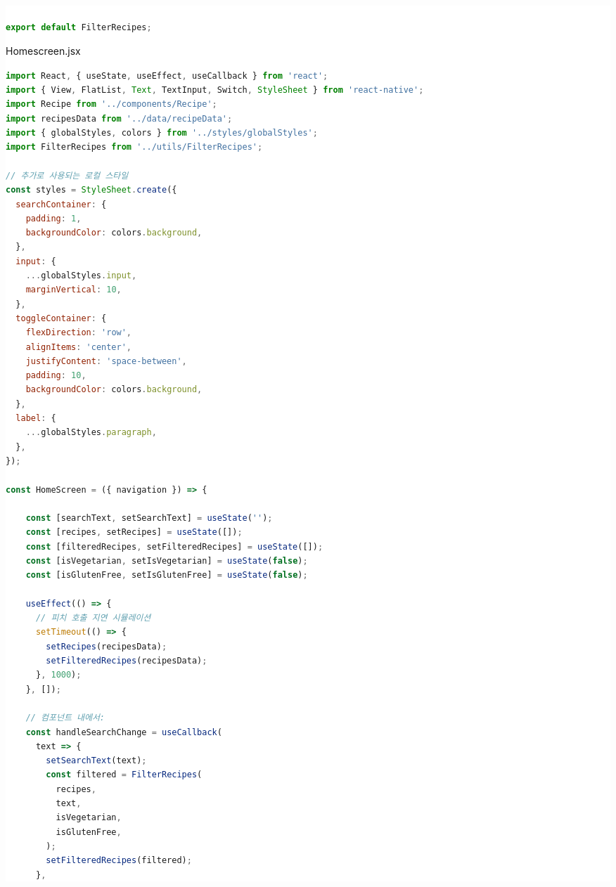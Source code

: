 ```js

export default FilterRecipes;
```

Homescreen.jsx

```js
import React, { useState, useEffect, useCallback } from 'react';
import { View, FlatList, Text, TextInput, Switch, StyleSheet } from 'react-native';
import Recipe from '../components/Recipe';
import recipesData from '../data/recipeData';
import { globalStyles, colors } from '../styles/globalStyles';
import FilterRecipes from '../utils/FilterRecipes';

// 추가로 사용되는 로컬 스타일
const styles = StyleSheet.create({
  searchContainer: {
    padding: 1,
    backgroundColor: colors.background,
  },
  input: {
    ...globalStyles.input,
    marginVertical: 10,
  },
  toggleContainer: {
    flexDirection: 'row',
    alignItems: 'center',
    justifyContent: 'space-between',
    padding: 10,
    backgroundColor: colors.background,
  },
  label: {
    ...globalStyles.paragraph,
  },
});

const HomeScreen = ({ navigation }) => {
 
    const [searchText, setSearchText] = useState('');
    const [recipes, setRecipes] = useState([]);
    const [filteredRecipes, setFilteredRecipes] = useState([]);
    const [isVegetarian, setIsVegetarian] = useState(false);
    const [isGlutenFree, setIsGlutenFree] = useState(false);

    useEffect(() => {
      // 피치 호출 지연 시뮬레이션
      setTimeout(() => {
        setRecipes(recipesData);
        setFilteredRecipes(recipesData);
      }, 1000);
    }, []);

    // 컴포넌트 내에서:
    const handleSearchChange = useCallback(
      text => {
        setSearchText(text);
        const filtered = FilterRecipes(
          recipes,
          text,
          isVegetarian,
          isGlutenFree,
        );
        setFilteredRecipes(filtered);
      },
```